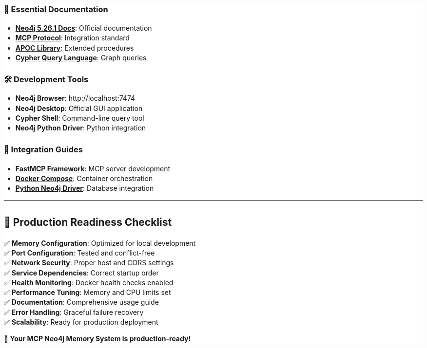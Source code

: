 ### 🔗 Essential Documentation
- **[Neo4j 5.26.1 Docs](https://neo4j.com/docs/operations-manual/5/)**: Official documentation
- **[MCP Protocol](https://modelcontextprotocol.io/specification/)**: Integration standard
- **[APOC Library](https://neo4j.com/docs/apoc/current/)**: Extended procedures
- **[Cypher Query Language](https://neo4j.com/docs/cypher-manual/current/)**: Graph queries

### 🛠️ Development Tools
- **Neo4j Browser**: http://localhost:7474
- **Neo4j Desktop**: Official GUI application
- **Cypher Shell**: Command-line query tool
- **Neo4j Python Driver**: Python integration

### 📖 Integration Guides
- **[FastMCP Framework](https://gofastmcp.com/)**: MCP server development
- **[Docker Compose](https://docs.docker.com/compose/)**: Container orchestration
- **[Python Neo4j Driver](https://neo4j.com/docs/python-manual/current/)**: Database integration

---

## 🎯 Production Readiness Checklist

✅ **Memory Configuration**: Optimized for local development  
✅ **Port Configuration**: Tested and conflict-free  
✅ **Network Security**: Proper host and CORS settings  
✅ **Service Dependencies**: Correct startup order  
✅ **Health Monitoring**: Docker health checks enabled  
✅ **Performance Tuning**: Memory and CPU limits set  
✅ **Documentation**: Comprehensive usage guide  
✅ **Error Handling**: Graceful failure recovery  
✅ **Scalability**: Ready for production deployment  

**🚀 Your MCP Neo4j Memory System is production-ready!**
